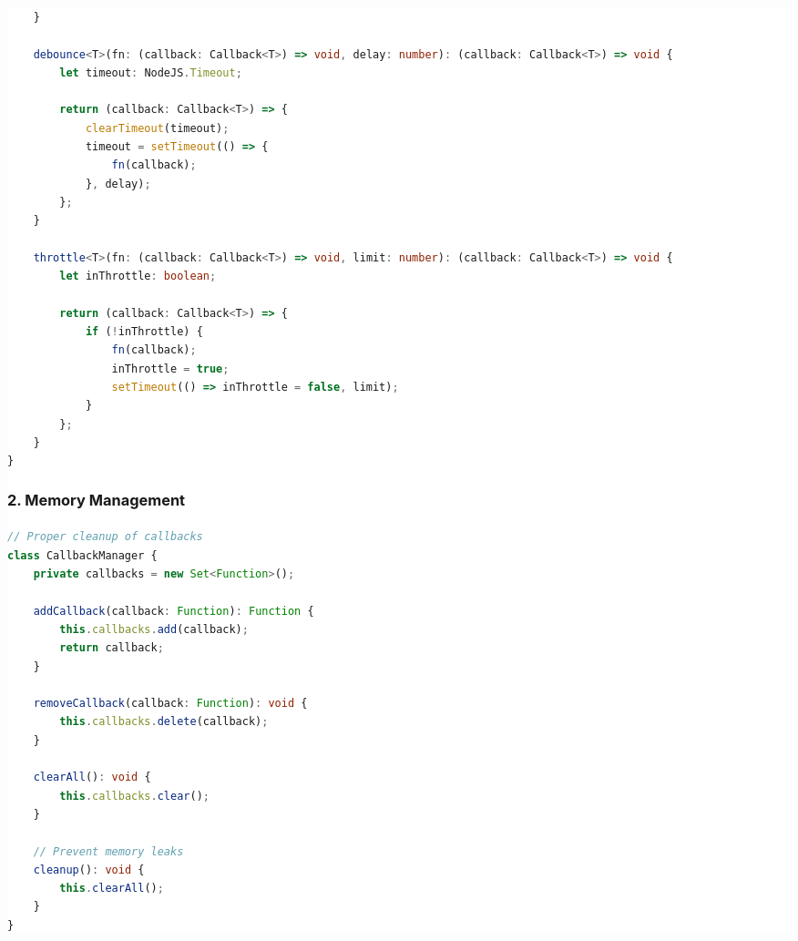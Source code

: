 ```typescript
    }
    
    debounce<T>(fn: (callback: Callback<T>) => void, delay: number): (callback: Callback<T>) => void {
        let timeout: NodeJS.Timeout;
        
        return (callback: Callback<T>) => {
            clearTimeout(timeout);
            timeout = setTimeout(() => {
                fn(callback);
            }, delay);
        };
    }
    
    throttle<T>(fn: (callback: Callback<T>) => void, limit: number): (callback: Callback<T>) => void {
        let inThrottle: boolean;
        
        return (callback: Callback<T>) => {
            if (!inThrottle) {
                fn(callback);
                inThrottle = true;
                setTimeout(() => inThrottle = false, limit);
            }
        };
    }
}
```

### 2. Memory Management

```typescript
// Proper cleanup of callbacks
class CallbackManager {
    private callbacks = new Set<Function>();
    
    addCallback(callback: Function): Function {
        this.callbacks.add(callback);
        return callback;
    }
    
    removeCallback(callback: Function): void {
        this.callbacks.delete(callback);
    }
    
    clearAll(): void {
        this.callbacks.clear();
    }
    
    // Prevent memory leaks
    cleanup(): void {
        this.clearAll();
    }
}
```
